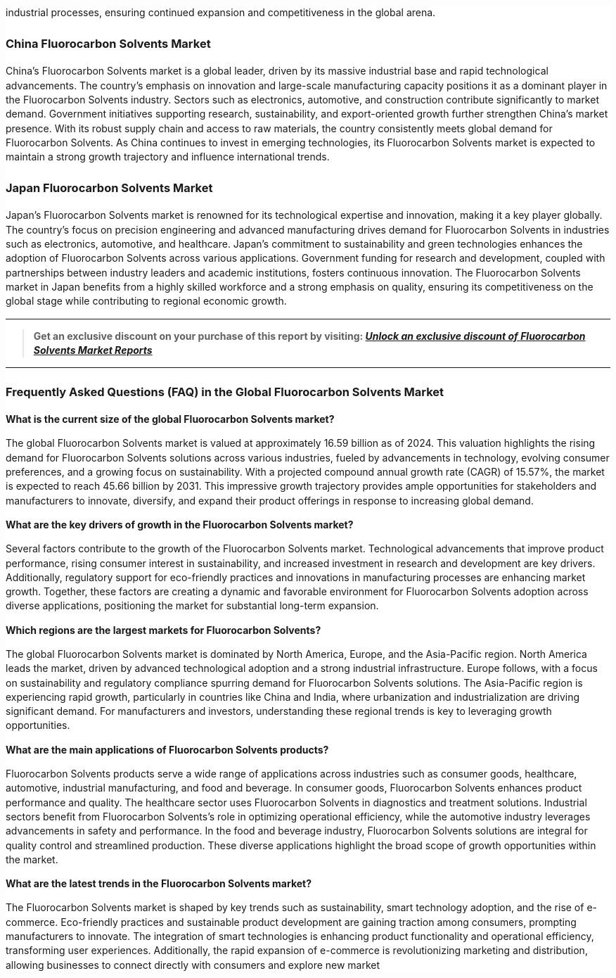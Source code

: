 industrial processes, ensuring continued expansion and competitiveness in the global arena.</p><h3>China Fluorocarbon Solvents Market</h3><p>China&rsquo;s Fluorocarbon Solvents market is a global leader, driven by its massive industrial base and rapid technological advancements. The country&rsquo;s emphasis on innovation and large-scale manufacturing capacity positions it as a dominant player in the Fluorocarbon Solvents industry. Sectors such as electronics, automotive, and construction contribute significantly to market demand. Government initiatives supporting research, sustainability, and export-oriented growth further strengthen China&rsquo;s market presence. With its robust supply chain and access to raw materials, the country consistently meets global demand for Fluorocarbon Solvents. As China continues to invest in emerging technologies, its Fluorocarbon Solvents market is expected to maintain a strong growth trajectory and influence international trends.</p><h3>Japan Fluorocarbon Solvents Market</h3><p>Japan&rsquo;s Fluorocarbon Solvents market is renowned for its technological expertise and innovation, making it a key player globally. The country&rsquo;s focus on precision engineering and advanced manufacturing drives demand for Fluorocarbon Solvents in industries such as electronics, automotive, and healthcare. Japan&rsquo;s commitment to sustainability and green technologies enhances the adoption of Fluorocarbon Solvents across various applications. Government funding for research and development, coupled with partnerships between industry leaders and academic institutions, fosters continuous innovation. The Fluorocarbon Solvents market in Japan benefits from a highly skilled workforce and a strong emphasis on quality, ensuring its competitiveness on the global stage while contributing to regional economic growth.</p><hr /><blockquote><p><strong>Get an exclusive discount on your purchase of this report by visiting: <em><a href="://marketresearchpulse.com/ask-for-discount/134101?utm_source=Github&amp;utm_medium=0112">Unlock an exclusive discount of Fluorocarbon Solvents Market Reports</a></em>&nbsp;</strong></p></blockquote><hr /><h3>Frequently Asked Questions (FAQ) in the Global Fluorocarbon Solvents Market</h3><p><strong>What is the current size of the global Fluorocarbon Solvents market?</strong></p><p>The global Fluorocarbon Solvents market is valued at approximately 16.59 billion as of 2024. This valuation highlights the rising demand for Fluorocarbon Solvents solutions across various industries, fueled by advancements in technology, evolving consumer preferences, and a growing focus on sustainability. With a projected compound annual growth rate (CAGR) of 15.57%, the market is expected to reach 45.66 billion by 2031. This impressive growth trajectory provides ample opportunities for stakeholders and manufacturers to innovate, diversify, and expand their product offerings in response to increasing global demand.</p><p><strong>What are the key drivers of growth in the Fluorocarbon Solvents market?</strong></p><p>Several factors contribute to the growth of the Fluorocarbon Solvents market. Technological advancements that improve product performance, rising consumer interest in sustainability, and increased investment in research and development are key drivers. Additionally, regulatory support for eco-friendly practices and innovations in manufacturing processes are enhancing market growth. Together, these factors are creating a dynamic and favorable environment for Fluorocarbon Solvents adoption across diverse applications, positioning the market for substantial long-term expansion.</p><p><strong>Which regions are the largest markets for Fluorocarbon Solvents?</strong></p><p>The global Fluorocarbon Solvents market is dominated by North America, Europe, and the Asia-Pacific region. North America leads the market, driven by advanced technological adoption and a strong industrial infrastructure. Europe follows, with a focus on sustainability and regulatory compliance spurring demand for Fluorocarbon Solvents solutions. The Asia-Pacific region is experiencing rapid growth, particularly in countries like China and India, where urbanization and industrialization are driving significant demand. For manufacturers and investors, understanding these regional trends is key to leveraging growth opportunities.</p><p><strong>What are the main applications of Fluorocarbon Solvents products?</strong></p><p>Fluorocarbon Solvents products serve a wide range of applications across industries such as consumer goods, healthcare, automotive, industrial manufacturing, and food and beverage. In consumer goods, Fluorocarbon Solvents enhances product performance and quality. The healthcare sector uses Fluorocarbon Solvents in diagnostics and treatment solutions. Industrial sectors benefit from Fluorocarbon Solvents&rsquo;s role in optimizing operational efficiency, while the automotive industry leverages advancements in safety and performance. In the food and beverage industry, Fluorocarbon Solvents solutions are integral for quality control and streamlined production. These diverse applications highlight the broad scope of growth opportunities within the market.</p><p><strong>What are the latest trends in the Fluorocarbon Solvents market?</strong></p><p>The Fluorocarbon Solvents market is shaped by key trends such as sustainability, smart technology adoption, and the rise of e-commerce. Eco-friendly practices and sustainable product development are gaining traction among consumers, prompting manufacturers to innovate. The integration of smart technologies is enhancing product functionality and operational efficiency, transforming user experiences. Additionally, the rapid expansion of e-commerce is revolutionizing marketing and distribution, allowing businesses to connect directly with consumers and explore new market